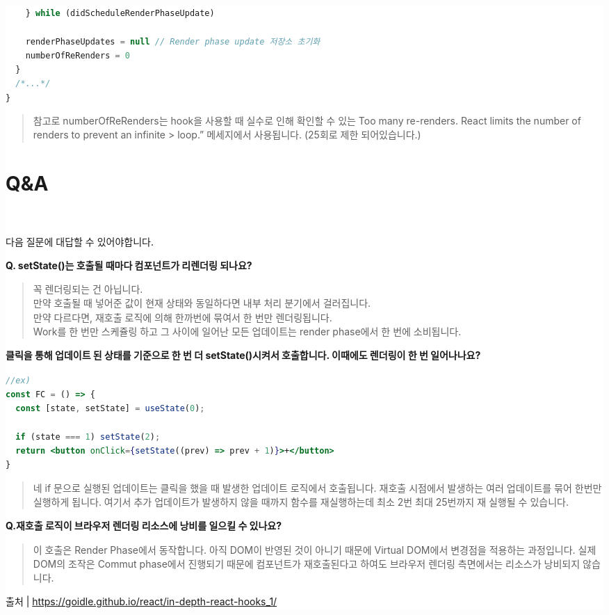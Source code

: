 ```javascript
    } while (didScheduleRenderPhaseUpdate)

    renderPhaseUpdates = null // Render phase update 저장소 초기화
    numberOfReRenders = 0
  }
  /*...*/
}
```

> 참고로 numberOfReRenders는 hook을 사용할 때 실수로 인해 확인할 수 있는 Too many re-renders. React limits the number of renders to prevent an infinite > loop.” 메세지에서 사용됩니다. (25회로 제한 되어있습니다.)

# Q&A

<br />

다음 질문에 대답할 수 있어야합니다.

**Q. setState()는 호출될 때마다 컴포넌트가 리렌더링 되나요?**
> 꼭 렌더링되는 건 아닙니다.  
> 만약 호출될 때 넣어준 값이 현재 상태와 동일하다면 내부 처리 분기에서 걸러집니다.  
> 만약 다르다면, 재호출 로직에 의해 한까번에 묶여서 한 번만 렌더링됩니다.  
> Work를 한 번만 스케쥴링 하고 그 사이에 일어난 모든 업데이트는 render phase에서 한 번에 소비됩니다.

**클릭을 통해 업데이트 된 상태를 기준으로 한 번 더 setState()시켜서 호출합니다. 이때에도 렌더링이 한 번 일어나나요?**
```jsx
//ex)
const FC = () => {
  const [state, setState] = useState(0);
  
  if (state === 1) setState(2);
  return <button onClick={setState((prev) => prev + 1)}>+</button>
}
```
> 네 if 문으로 실행된 업데이트는 클릭을 했을 때 발생한 업데이트 로직에서 호출됩니다.
> 재호출 시점에서 발생하는 여러 업데이트를 묶어 한번만 실행하게 됩니다.
> 여기서 추가 업데이트가 발생하지 않을 때까지 함수를 재실행하는데 최소 2번 최대 25번까지 재 실행될 수 있습니다.

**Q.재호출 로직이 브라우저 렌더링 리소스에 낭비를 일으킬 수 있나요?**
> 이 호출은 Render Phase에서 동작합니다.
> 아직 DOM이 반영된 것이 아니기 때문에 Virtual DOM에서 변경점을 적용하는 과정입니다.
> 실제 DOM의 조작은 Commut phase에서 진행되기 때문에 컴포넌트가 재호출된다고 하여도 브라우저 렌더링 측면에서는 리소스가 낭비되지 않습니다.

출처 | https://goidle.github.io/react/in-depth-react-hooks_1/